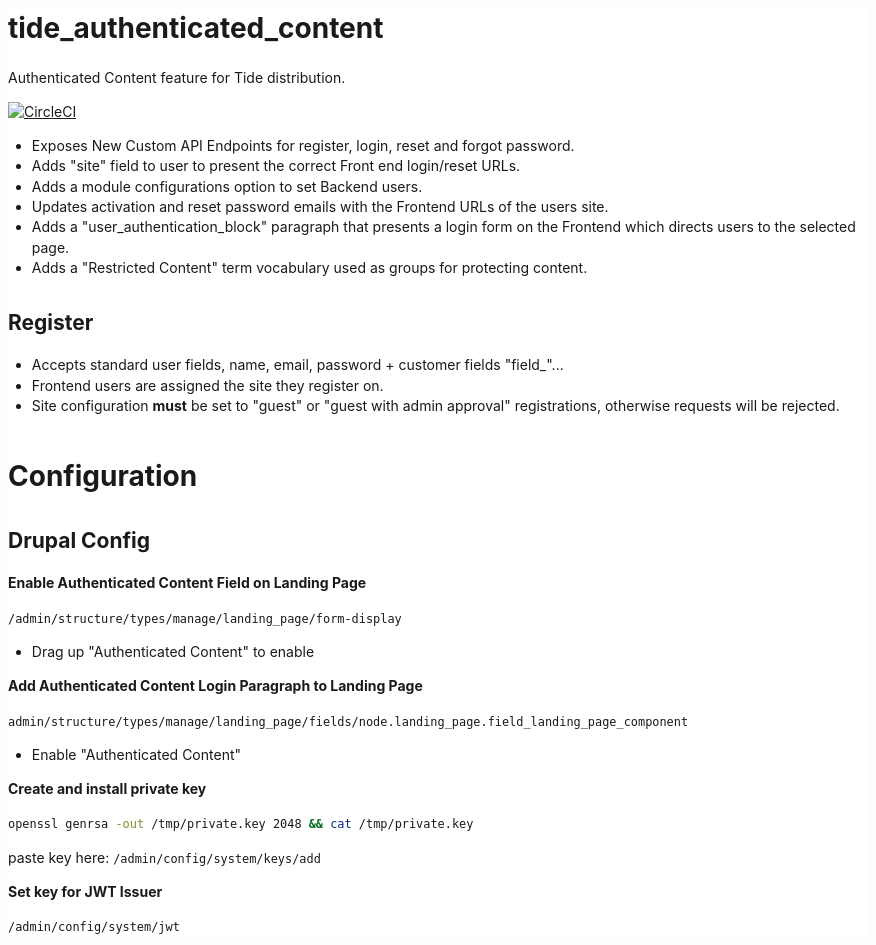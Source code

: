 # tide_authenticated_content
Authenticated Content feature for Tide distribution.

[![CircleCI](https://circleci.com/gh/dpc-sdp/tide_authenticated_content.svg?style=svg&circle-token=07815b591041208da25807121839caf16974849b)](https://circleci.com/gh/dpc-sdp/tide_authenticated_content)

* Exposes New Custom API Endpoints for register, login, reset and forgot
password.
* Adds "site" field to user to present the correct Front end login/reset URLs.
* Adds a module configurations option to set Backend users.
* Updates activation and reset password emails with the Frontend URLs of the
users site.
* Adds a "user_authentication_block" paragraph that presents a login form on the
Frontend which directs users to the
selected page.
* Adds a "Restricted Content" term vocabulary used as groups for protecting
content.

## Register
* Accepts standard user fields, name, email, password + customer fields
"field_"...
* Frontend users are assigned the site they register on.
* Site configuration **must** be set to "guest" or "guest with admin approval"
registrations, otherwise requests will be
rejected.

# Configuration

## Drupal Config

**Enable Authenticated Content Field on Landing Page**

`/admin/structure/types/manage/landing_page/form-display`
 - Drag up "Authenticated Content" to enable

**Add Authenticated Content Login Paragraph to Landing Page**

`admin/structure/types/manage/landing_page/fields/node.landing_page.field_landing_page_component`
 - Enable "Authenticated Content"

**Create and install private key**

```bash
openssl genrsa -out /tmp/private.key 2048 && cat /tmp/private.key
```
paste key here: `/admin/config/system/keys/add`


**Set key for JWT Issuer**

`/admin/config/system/jwt`
